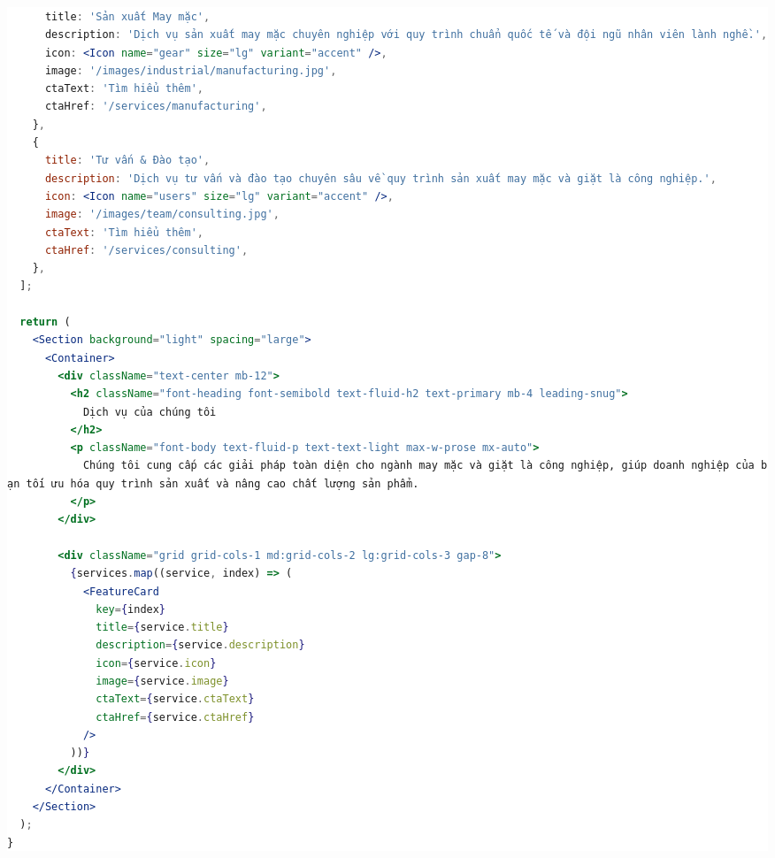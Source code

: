 ```jsx  
      title: 'Sản xuất May mặc',  
      description: 'Dịch vụ sản xuất may mặc chuyên nghiệp với quy trình chuẩn quốc tế và đội ngũ nhân viên lành nghề.',  
      icon: <Icon name="gear" size="lg" variant="accent" />,  
      image: '/images/industrial/manufacturing.jpg',  
      ctaText: 'Tìm hiểu thêm',  
      ctaHref: '/services/manufacturing',  
    },  
    {  
      title: 'Tư vấn & Đào tạo',  
      description: 'Dịch vụ tư vấn và đào tạo chuyên sâu về quy trình sản xuất may mặc và giặt là công nghiệp.',  
      icon: <Icon name="users" size="lg" variant="accent" />,  
      image: '/images/team/consulting.jpg',  
      ctaText: 'Tìm hiểu thêm',  
      ctaHref: '/services/consulting',  
    },  
  ];  
  
  return (  
    <Section background="light" spacing="large">  
      <Container>  
        <div className="text-center mb-12">  
          <h2 className="font-heading font-semibold text-fluid-h2 text-primary mb-4 leading-snug">  
            Dịch vụ của chúng tôi  
          </h2>  
          <p className="font-body text-fluid-p text-text-light max-w-prose mx-auto">  
            Chúng tôi cung cấp các giải pháp toàn diện cho ngành may mặc và giặt là công nghiệp, giúp doanh nghiệp của bạn tối ưu hóa quy trình sản xuất và nâng cao chất lượng sản phẩm.  
          </p>  
        </div>  
        
        <div className="grid grid-cols-1 md:grid-cols-2 lg:grid-cols-3 gap-8">  
          {services.map((service, index) => (  
            <FeatureCard  
              key={index}  
              title={service.title}  
              description={service.description}  
              icon={service.icon}  
              image={service.image}  
              ctaText={service.ctaText}  
              ctaHref={service.ctaHref}  
            />  
          ))}  
        </div>  
      </Container>  
    </Section>  
  );  
}  
```  
